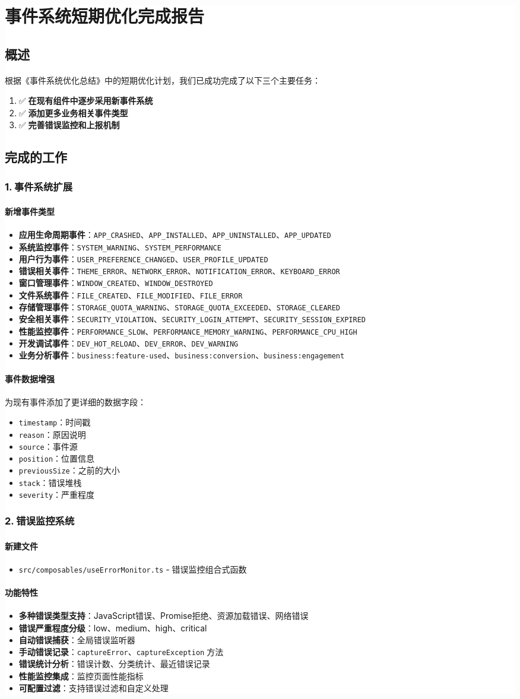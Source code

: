 # 事件系统短期优化完成报告

## 概述

根据《事件系统优化总结》中的短期优化计划，我们已成功完成了以下三个主要任务：

1. ✅ **在现有组件中逐步采用新事件系统**
2. ✅ **添加更多业务相关事件类型**
3. ✅ **完善错误监控和上报机制**

## 完成的工作

### 1. 事件系统扩展

#### 新增事件类型
- **应用生命周期事件**：`APP_CRASHED`、`APP_INSTALLED`、`APP_UNINSTALLED`、`APP_UPDATED`
- **系统监控事件**：`SYSTEM_WARNING`、`SYSTEM_PERFORMANCE`
- **用户行为事件**：`USER_PREFERENCE_CHANGED`、`USER_PROFILE_UPDATED`
- **错误相关事件**：`THEME_ERROR`、`NETWORK_ERROR`、`NOTIFICATION_ERROR`、`KEYBOARD_ERROR`
- **窗口管理事件**：`WINDOW_CREATED`、`WINDOW_DESTROYED`
- **文件系统事件**：`FILE_CREATED`、`FILE_MODIFIED`、`FILE_ERROR`
- **存储管理事件**：`STORAGE_QUOTA_WARNING`、`STORAGE_QUOTA_EXCEEDED`、`STORAGE_CLEARED`
- **安全相关事件**：`SECURITY_VIOLATION`、`SECURITY_LOGIN_ATTEMPT`、`SECURITY_SESSION_EXPIRED`
- **性能监控事件**：`PERFORMANCE_SLOW`、`PERFORMANCE_MEMORY_WARNING`、`PERFORMANCE_CPU_HIGH`
- **开发调试事件**：`DEV_HOT_RELOAD`、`DEV_ERROR`、`DEV_WARNING`
- **业务分析事件**：`business:feature-used`、`business:conversion`、`business:engagement`

#### 事件数据增强
为现有事件添加了更详细的数据字段：
- `timestamp`：时间戳
- `reason`：原因说明
- `source`：事件源
- `position`：位置信息
- `previousSize`：之前的大小
- `stack`：错误堆栈
- `severity`：严重程度

### 2. 错误监控系统

#### 新建文件
- `src/composables/useErrorMonitor.ts` - 错误监控组合式函数

#### 功能特性
- **多种错误类型支持**：JavaScript错误、Promise拒绝、资源加载错误、网络错误
- **错误严重程度分级**：low、medium、high、critical
- **自动错误捕获**：全局错误监听器
- **手动错误记录**：`captureError`、`captureException` 方法
- **错误统计分析**：错误计数、分类统计、最近错误记录
- **性能监控集成**：监控页面性能指标
- **可配置过滤**：支持错误过滤和自定义处理
